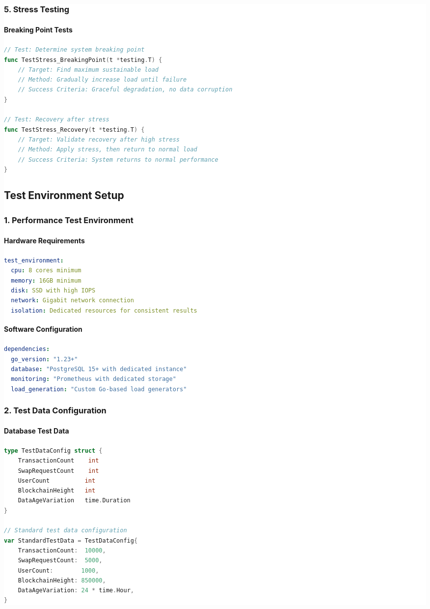 ### 5. Stress Testing

#### Breaking Point Tests
```go
// Test: Determine system breaking point
func TestStress_BreakingPoint(t *testing.T) {
    // Target: Find maximum sustainable load
    // Method: Gradually increase load until failure
    // Success Criteria: Graceful degradation, no data corruption
}

// Test: Recovery after stress
func TestStress_Recovery(t *testing.T) {
    // Target: Validate recovery after high stress
    // Method: Apply stress, then return to normal load
    // Success Criteria: System returns to normal performance
}
```

## Test Environment Setup

### 1. Performance Test Environment

#### Hardware Requirements
```yaml
test_environment:
  cpu: 8 cores minimum
  memory: 16GB minimum
  disk: SSD with high IOPS
  network: Gigabit network connection
  isolation: Dedicated resources for consistent results
```

#### Software Configuration
```yaml
dependencies:
  go_version: "1.23+"
  database: "PostgreSQL 15+ with dedicated instance"
  monitoring: "Prometheus with dedicated storage"
  load_generation: "Custom Go-based load generators"
```

### 2. Test Data Configuration

#### Database Test Data
```go
type TestDataConfig struct {
    TransactionCount    int
    SwapRequestCount    int
    UserCount          int
    BlockchainHeight   int
    DataAgeVariation   time.Duration
}

// Standard test data configuration
var StandardTestData = TestDataConfig{
    TransactionCount:  10000,
    SwapRequestCount:  5000,
    UserCount:        1000,
    BlockchainHeight: 850000,
    DataAgeVariation: 24 * time.Hour,
}
```
